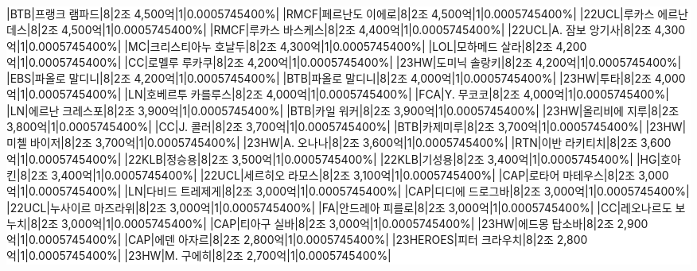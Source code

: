 |BTB|프랭크 램파드|8|2조 4,500억|1|0.0005745400%|
|RMCF|페르난도 이에로|8|2조 4,500억|1|0.0005745400%|
|22UCL|루카스 에르난데스|8|2조 4,500억|1|0.0005745400%|
|RMCF|루카스 바스케스|8|2조 4,400억|1|0.0005745400%|
|22UCL|A. 잠보 앙기사|8|2조 4,300억|1|0.0005745400%|
|MC|크리스티아누 호날두|8|2조 4,300억|1|0.0005745400%|
|LOL|모하메드 살라|8|2조 4,200억|1|0.0005745400%|
|CC|로멜루 루카쿠|8|2조 4,200억|1|0.0005745400%|
|23HW|도미닉 솔랑키|8|2조 4,200억|1|0.0005745400%|
|EBS|파올로 말디니|8|2조 4,200억|1|0.0005745400%|
|BTB|파올로 말디니|8|2조 4,000억|1|0.0005745400%|
|23HW|투타|8|2조 4,000억|1|0.0005745400%|
|LN|호베르투 카를루스|8|2조 4,000억|1|0.0005745400%|
|FCA|Y. 무코코|8|2조 4,000억|1|0.0005745400%|
|LN|에르난 크레스포|8|2조 3,900억|1|0.0005745400%|
|BTB|카일 워커|8|2조 3,900억|1|0.0005745400%|
|23HW|올리비에 지루|8|2조 3,800억|1|0.0005745400%|
|CC|J. 콜러|8|2조 3,700억|1|0.0005745400%|
|BTB|카제미루|8|2조 3,700억|1|0.0005745400%|
|23HW|미첼 바이저|8|2조 3,700억|1|0.0005745400%|
|23HW|A. 오나나|8|2조 3,600억|1|0.0005745400%|
|RTN|이반 라키티치|8|2조 3,600억|1|0.0005745400%|
|22KLB|정승용|8|2조 3,500억|1|0.0005745400%|
|22KLB|기성용|8|2조 3,400억|1|0.0005745400%|
|HG|호아킨|8|2조 3,400억|1|0.0005745400%|
|22UCL|세르히오 라모스|8|2조 3,100억|1|0.0005745400%|
|CAP|로타어 마테우스|8|2조 3,000억|1|0.0005745400%|
|LN|다비드 트레제게|8|2조 3,000억|1|0.0005745400%|
|CAP|디디에 드로그바|8|2조 3,000억|1|0.0005745400%|
|22UCL|누사이르 마즈라위|8|2조 3,000억|1|0.0005745400%|
|FA|안드레아 피를로|8|2조 3,000억|1|0.0005745400%|
|CC|레오나르도 보누치|8|2조 3,000억|1|0.0005745400%|
|CAP|티아구 실바|8|2조 3,000억|1|0.0005745400%|
|23HW|에드몽 탑소바|8|2조 2,900억|1|0.0005745400%|
|CAP|에덴 아자르|8|2조 2,800억|1|0.0005745400%|
|23HEROES|피터 크라우치|8|2조 2,800억|1|0.0005745400%|
|23HW|M. 구에히|8|2조 2,700억|1|0.0005745400%|